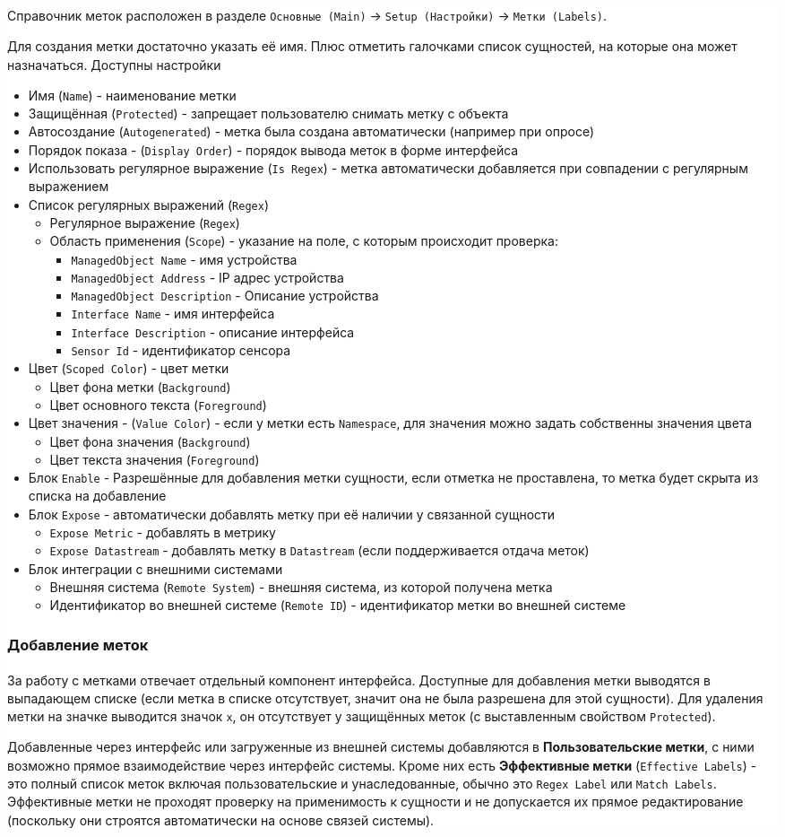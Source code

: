 Справочник меток расположен в разделе `Основные (Main)` -> `Setup (Настройки)` -> `Метки (Labels)`.

Для создания метки достаточно указать её имя. Плюс отметить галочками список сущностей, на которые она может назначаться. Доступны настройки

* Имя (`Name`) - наименование метки
* Защищённая (`Protected`) - запрещает пользователю снимать метку с объекта
* Автосоздание (`Autogenerated`) - метка была создана автоматически (например при опросе)
* Порядок показа - (`Display Order`) - порядок вывода меток в форме интерфейса
* Использовать регулярное выражение (`Is Regex`) - метка автоматически добавляется при совпадении с регулярным выражением
* Список регулярных выражений (`Regex`)
    * Регулярное выражение (`Regex`)
    * Область применения (`Scope`) - указание на поле, с которым происходит проверка:
        * `ManagedObject Name` - имя устройства
        * `ManagedObject Address` - IP адрес устройства
        * `ManagedObject Description` - Описание устройства
        * `Interface Name` - имя интерфейса
        * `Interface Description` - описание интерфейса
        * `Sensor Id` - идентификатор сенсора
* Цвет (`Scoped Color`) - цвет метки
    * Цвет фона метки (`Background`)
    * Цвет основного текста (`Foreground`)
* Цвет значения - (`Value Color`) - если у метки есть `Namespace`, для значения можно задать собственны значения цвета
    * Цвет фона значения (`Background`)
    * Цвет текста значения (`Foreground`)
* Блок `Enable` - Разрешённые для добавления метки сущности, если отметка не проставлена, то метка будет скрыта из списка на добавление
* Блок `Expose` - автоматически добавлять метку при её наличии у связанной сущности
    * `Expose Metric` - добавлять в метрику 
    * `Expose Datastream` - добавлять метку в `Datastream` (если поддерживается отдача меток)
* Блок интеграции с внешними системами
    * Внешняя система (`Remote System`) - внешняя система, из которой получена метка
    * Идентификатор во внешней системе (`Remote ID`) - идентификатор метки во внешней системе

### Добавление меток


За работу с метками отвечает отдельный компонент интерфейса. Доступные для добавления метки выводятся в выпадающем списке 
(если метка в списке отсутствует, значит она не была разрешена для этой сущности). 
Для удаления метки на значке выводится значок `x`, он отсутствует у защищённых меток (с выставленным свойством `Protected`).

Добавленные через интерфейс или загруженные из внешней системы добавляются в **Пользовательские метки**, 
с ними возможно прямое взаимодействие через интерфейс системы. 
Кроме них есть **Эффективные метки** (`Effective Labels`) - это полный список меток включая пользовательские и унаследованные, 
обычно это `Regex Label` или `Match Labels`. Эффективные метки не проходят проверку на применимость к сущности и не допускается 
их прямое редактирование (поскольку они строятся автоматически на основе связей системы).
